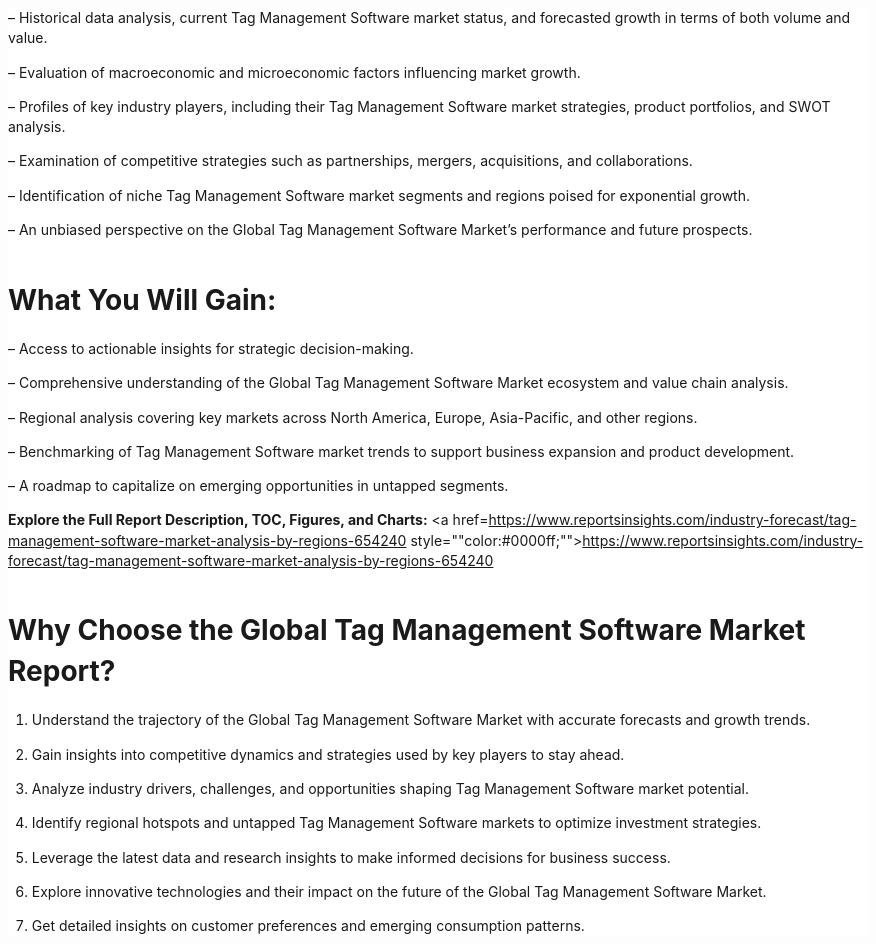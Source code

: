 – Historical data analysis, current Tag Management Software market status, and forecasted growth in terms of both volume and value.

– Evaluation of macroeconomic and microeconomic factors influencing market growth.

– Profiles of key industry players, including their Tag Management Software market strategies, product portfolios, and SWOT analysis.

– Examination of competitive strategies such as partnerships, mergers, acquisitions, and collaborations.

– Identification of niche Tag Management Software market segments and regions poised for exponential growth.

– An unbiased perspective on the Global Tag Management Software Market’s performance and future prospects.

# <strong>What You Will Gain:</strong>

– Access to actionable insights for strategic decision-making.

– Comprehensive understanding of the Global Tag Management Software Market ecosystem and value chain analysis.

– Regional analysis covering key markets across North America, Europe, Asia-Pacific, and other regions.

– Benchmarking of Tag Management Software market trends to support business expansion and product development.

– A roadmap to capitalize on emerging opportunities in untapped segments.

<strong>Explore the Full Report Description, TOC, Figures, and Charts:</strong>
<a href=https://www.reportsinsights.com/industry-forecast/tag-management-software-market-analysis-by-regions-654240 style=""color:#0000ff;"">https://www.reportsinsights.com/industry-forecast/tag-management-software-market-analysis-by-regions-654240</a>

# <strong>Why Choose the Global Tag Management Software Market Report?</strong>

1. Understand the trajectory of the Global Tag Management Software Market with accurate forecasts and growth trends.

2. Gain insights into competitive dynamics and strategies used by key players to stay ahead.

3. Analyze industry drivers, challenges, and opportunities shaping Tag Management Software market potential.

4. Identify regional hotspots and untapped Tag Management Software markets to optimize investment strategies.

5. Leverage the latest data and research insights to make informed decisions for business success.

6. Explore innovative technologies and their impact on the future of the Global Tag Management Software Market.

7. Get detailed insights on customer preferences and emerging consumption patterns.
